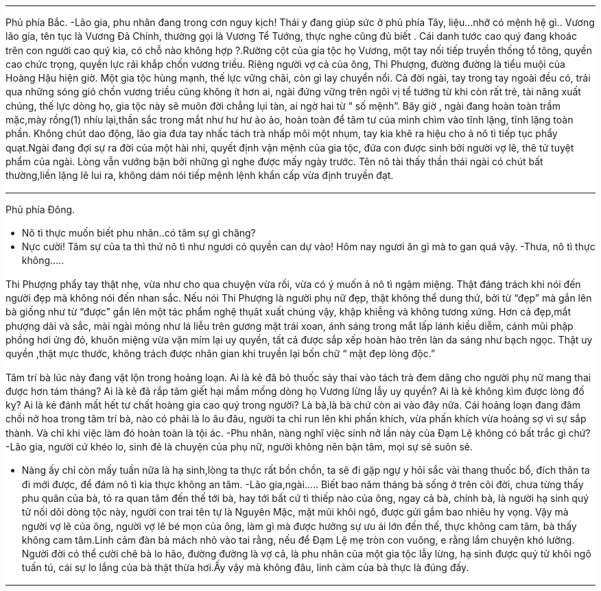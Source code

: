  ********
Phủ phía Bắc.
-Lão gia, phu nhân đang trong cơn nguy kịch! Thái y đang giúp sức ở phủ phía Tây, liệu…nhỡ có mệnh hệ gì..
Vương lão gia, tên tục là Vương Đả Chính, thường gọi là Vương Tể Tướng, thực nghe cũng đủ biết . Cái danh tước cao quý đang khoác trên con người cao quý kia, có chỗ nào không hợp ?.Rường cột của gia tộc họ Vương, một tay nối tiếp truyền thống tổ tông, quyền cao chức trọng, quyền lực rải khắp chốn vương triều. Riêng người vợ cả của ông, Thi Phượng, đường đường là tiểu muội của Hoàng Hậu hiện giờ. Một gia tộc hùng mạnh, thế lực vững chãi, còn gì lay chuyển nổi. Cả đời ngài, tay trong tay ngoài đều có, trải qua những sóng gió chốn vương triều cũng không ít hơn ai, ngài đứng vững trên ngôi vị tể tướng từ khi còn rất trẻ, tài năng xuất chúng, thế lực dòng họ, gia tộc này sẽ muôn đời chẳng lụi tàn, ai ngờ hai từ “ số mệnh”.
Bây giờ , ngài đang hoàn toàn trầm mặc,mày rồng(1) nhíu lại,thần sắc trong mắt như hư hư ảo ảo, hoàn toàn để tâm tư của mình chìm vào tĩnh lặng, tĩnh lặng toàn phần. Không chút dao động, lão gia đưa tay nhấc tách trà nhấp môi một nhụm, tay kia khẽ ra hiệu cho ả nô tì tiếp tục phẩy quạt.Ngài đang đợi sự ra đời của một hài nhi, quyết định vận mệnh của gia tộc, đứa con được sinh bởi người vợ lẽ, thê tử tuyệt phẩm của ngài. Lòng vẫn vướng bận bởi những gì nghe được mấy ngày trước.
Tên nô tài thấy thần thái ngài có chút bất thường,liền lặng lẽ lui ra, không dám nói tiếp mệnh lệnh khẩn cấp vừa định truyền đạt.
 *********
Phủ phía Đông.
- Nô tì thực muốn biết phu nhân..có tâm sự gì chăng?
- Nực cười! Tâm sự của ta thì thứ nô tì như ngươi có quyền can dự vào! Hôm nay ngươi ăn gì mà to gan quá vậy.
-Thưa, nô tì thực không…..
 
Thi Phượng phẩy tay thật nhẹ, vừa như cho qua chuyện vừa rồi, vừa có ý muốn ả nô tì ngậm miệng. Thật đáng trách khi nói đến người đẹp mà không nói đến nhan sắc. Nếu nói Thi Phượng là người phụ nữ đẹp, thật không thể dung thứ, bởi từ “đẹp” mà gắn lên bà giống như từ “được” gắn lên một tác phẩm nghệ thụât xuất chúng vậy, khập khiễng và không tương xứng. Hơn cả đẹp,mắt phượng dài và sắc, mài ngài mỏng như lá liễu trên gương mặt trái xoan, ánh sáng trong mắt lấp lánh kiều diễm, cánh mũi phập phồng hơi ửng đỏ, khuôn miệng vừa vặn mím lại uy quyền, tất cả được sắp xếp hoàn hảo trên làn da sáng như bạch ngọc. Thật uy quyền ,thật mực thước, không trách được nhân gian khi truyền lại bốn chữ “ mặt đẹp lòng độc.”
 
 
Tâm trí bà lúc này đang vật lộn trong hoảng loạn. Ai là kẻ đã bỏ thuốc sảy thai vào tách trà đem dâng cho người phụ nữ mang thai được hơn tám tháng? Ai là kẻ đã rắp tâm giết hại mầm mống dòng họ Vương lừng lẫy uy quyền? Ai là kẻ không kìm được lòng đố kỵ? Ai là kẻ đánh mất hết tư chất hoàng gia cao quý trong người? Là bà,là bà chứ còn ai vào đây nữa. Cái hoảng loạn đang đâm chồi nở hoa trong tâm trí bà, nào có phải là lo âu đâu, người ta chỉ run lên khi phấn khích, vừa phấn khích vừa hoảng sợ vì sự sắp thành. Và chỉ khi việc làm đó hoàn toàn là tội ác.
-Phu nhân, nàng nghĩ việc sinh nở lần này của Đạm Lệ không có bất trắc gì chứ?
-Lão gia, người cứ khéo lo, sinh đẻ là chuyện của phụ nữ, người không nên bận tâm, mọi sự sẽ suôn sẻ.
- Nàng ấy chỉ còn mấy tuần nữa là hạ sinh,lòng ta thực rất bồn chồn, ta sẽ đi gặp ngự y hỏi sắc vài thang thuốc bổ, đích thân ta đi mới được, để đám nô tì kia thực không an tâm.
-Lão gia,ngài…..
Biết bao năm tháng bà sống ở trên cõi đời, chưa từng thấy phu quân của bà, tỏ ra quan tâm đến thế tới bà, hay tới bất cứ tì thiếp nào của ông, ngay cả bà, chính bà, là người hạ sinh quý tử nối dõi dòng tộc này, người con trai tên tự là Nguyên Mặc, mặt mũi khôi ngô, được gửi gắm bao nhiêu hy vọng. Vậy mà người vợ lẽ của ông, người vợ lẽ bé mọn của ông, làm gì mà được hưởng sự ưu ái lớn đến thế, thực không cam tâm, bà thấy không cam tâm.Linh cảm đàn bà mách nhỏ vào tai rằng, nếu để Đạm Lệ mẹ tròn con vuông, e rằng lắm chuyện khó lường. Người đời có thể cười chê bà lo hão, đường đường là vợ cả, là phu nhân của một gia tộc lẫy lừng, hạ sinh được quý tử khôi ngô tuấn tú, cái sự lo lắng của bà thật thừa hơi.Ấy vậy mà không đâu, linh cảm của bà thực là đúng đấy.
 *********
 